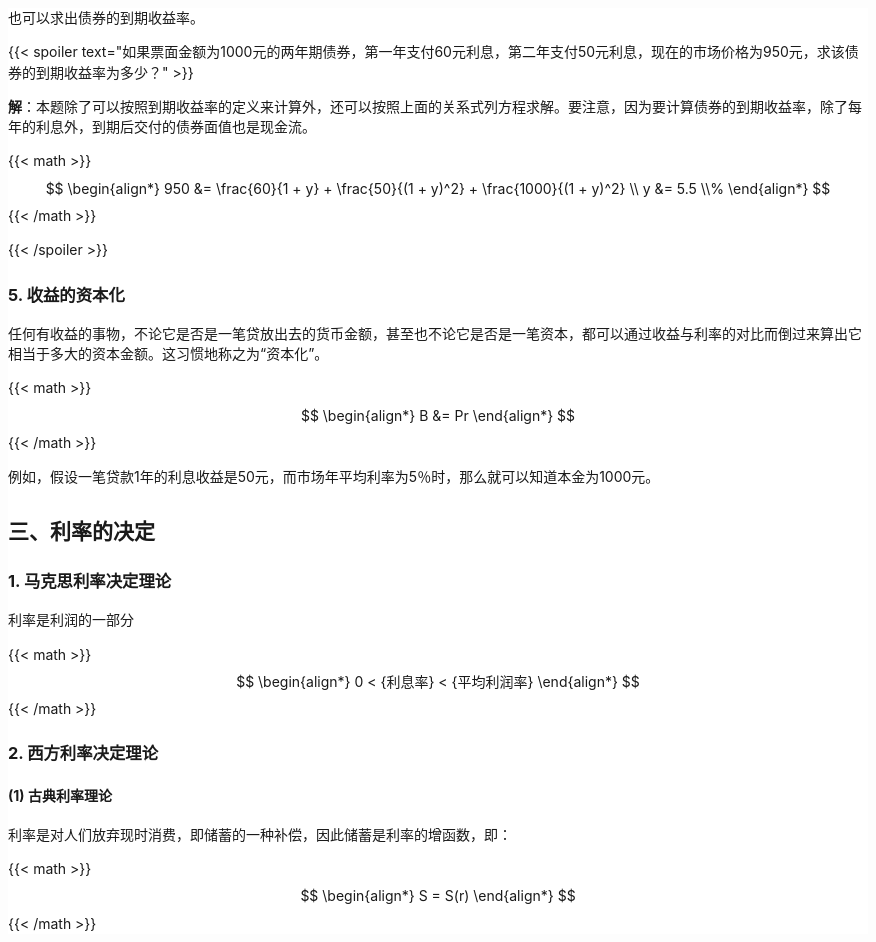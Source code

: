 也可以求出债券的到期收益率。

{{< spoiler text="如果票面金额为1000元的两年期债券，第一年支付60元利息，第二年支付50元利息，现在的市场价格为950元，求该债券的到期收益率为多少？" >}}

**解**：本题除了可以按照到期收益率的定义来计算外，还可以按照上面的关系式列方程求解。要注意，因为要计算债券的到期收益率，除了每年的利息外，到期后交付的债券面值也是现金流。

{{< math >}}
$$
\begin{align*}
950 &= \frac{60}{1 + y} + \frac{50}{(1 + y)^2} + \frac{1000}{(1 + y)^2} \\
y &= 5.5 \\%
\end{align*}
$$
{{< /math >}}

{{< /spoiler >}}

### 5. 收益的资本化 

任何有收益的事物，不论它是否是一笔贷放出去的货币金额，甚至也不论它是否是一笔资本，都可以通过收益与利率的对比而倒过来算出它相当于多大的资本金额。这习惯地称之为“资本化”。

{{< math >}}
$$
\begin{align*}
B &= Pr 
\end{align*}
$$
{{< /math >}}

例如，假设一笔贷款1年的利息收益是50元，而市场年平均利率为5％时，那么就可以知道本金为1000元。

## 三、利率的决定

### 1. 马克思利率决定理论

利率是利润的一部分

{{< math >}}
$$
\begin{align*}
0 < {利息率} < {平均利润率}
\end{align*}
$$
{{< /math >}}

### 2. 西方利率决定理论

#### (1) 古典利率理论

利率是对人们放弃现时消费，即储蓄的一种补偿，因此储蓄是利率的增函数，即：

{{< math >}}
$$
\begin{align*}
S = S(r)
\end{align*}
$$
{{< /math >}}
